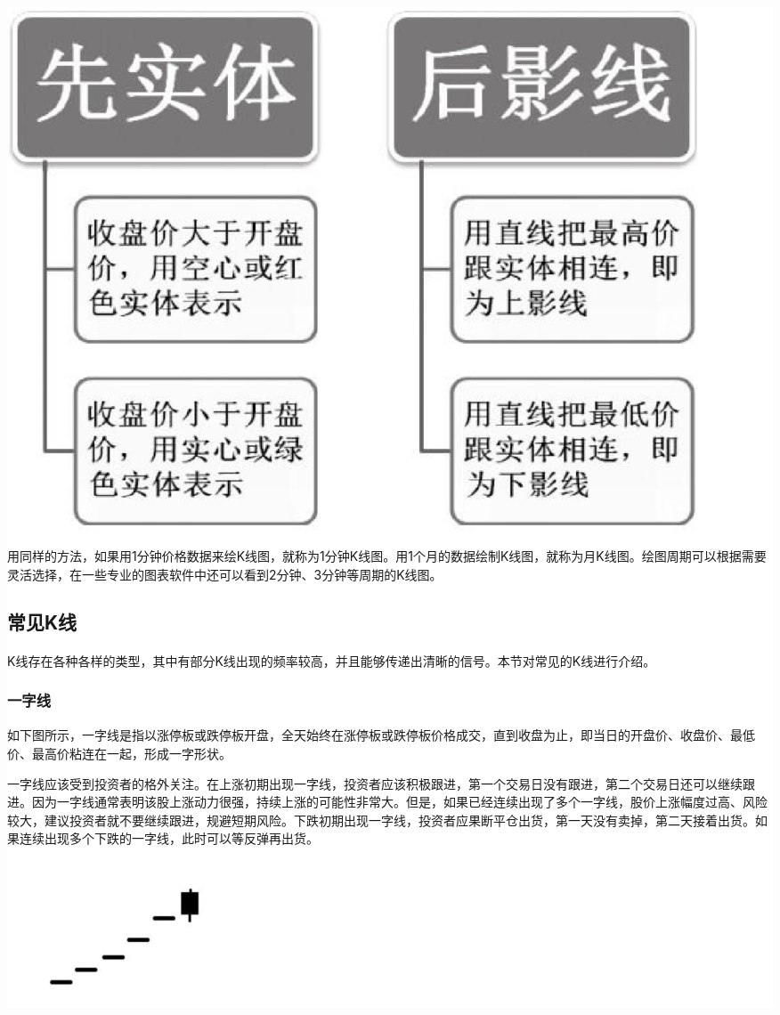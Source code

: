 ![image-20221108214400831](./images/image-20221108214400831.png)

用同样的方法，如果用1分钟价格数据来绘K线图，就称为1分钟K线图。用1个月的数据绘制K线图，就称为月K线图。绘图周期可以根据需要灵活选择，在一些专业的图表软件中还可以看到2分钟、3分钟等周期的K线图。

## 常见K线

K线存在各种各样的类型，其中有部分K线出现的频率较高，并且能够传递出清晰的信号。本节对常见的K线进行介绍。

### 一字线

如下图所示，一字线是指以涨停板或跌停板开盘，全天始终在涨停板或跌停板价格成交，直到收盘为止，即当日的开盘价、收盘价、最低价、最高价粘连在一起，形成一字形状。

一字线应该受到投资者的格外关注。在上涨初期出现一字线，投资者应该积极跟进，第一个交易日没有跟进，第二个交易日还可以继续跟进。因为一字线通常表明该股上涨动力很强，持续上涨的可能性非常大。但是，如果已经连续出现了多个一字线，股价上涨幅度过高、风险较大，建议投资者就不要继续跟进，规避短期风险。下跌初期出现一字线，投资者应果断平仓出货，第一天没有卖掉，第二天接着出货。如果连续出现多个下跌的一字线，此时可以等反弹再出货。

![image-20221108214437198](./images/image-20221108214437198.png)
